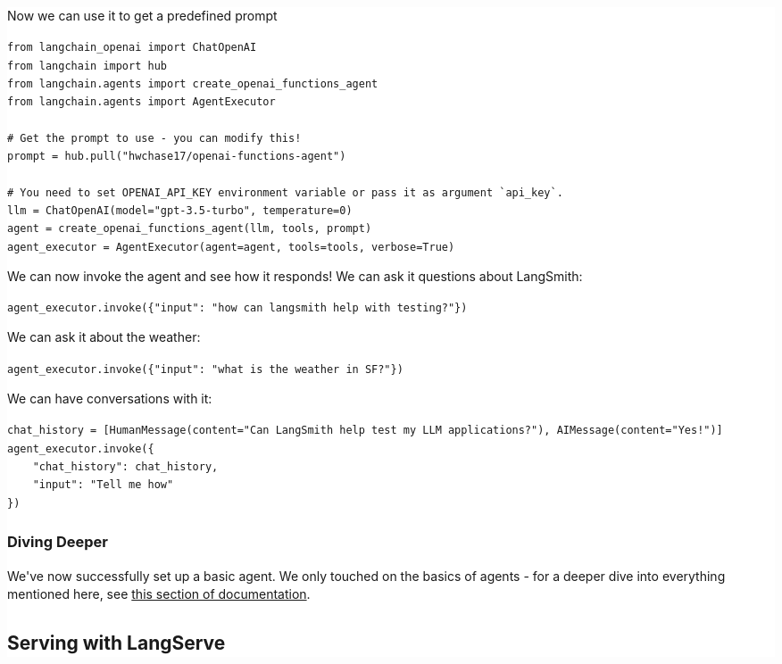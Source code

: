 
Now we can use it to get a predefined prompt

```
from langchain_openai import ChatOpenAI
from langchain import hub
from langchain.agents import create_openai_functions_agent
from langchain.agents import AgentExecutor

# Get the prompt to use - you can modify this!
prompt = hub.pull("hwchase17/openai-functions-agent")

# You need to set OPENAI_API_KEY environment variable or pass it as argument `api_key`.
llm = ChatOpenAI(model="gpt-3.5-turbo", temperature=0)
agent = create_openai_functions_agent(llm, tools, prompt)
agent_executor = AgentExecutor(agent=agent, tools=tools, verbose=True)

```


We can now invoke the agent and see how it responds! We can ask it questions about LangSmith:

```
agent_executor.invoke({"input": "how can langsmith help with testing?"})

```


We can ask it about the weather:

```
agent_executor.invoke({"input": "what is the weather in SF?"})

```


We can have conversations with it:

```
chat_history = [HumanMessage(content="Can LangSmith help test my LLM applications?"), AIMessage(content="Yes!")]
agent_executor.invoke({
    "chat_history": chat_history,
    "input": "Tell me how"
})

```


### Diving Deeper[​](#diving-deeper-2 "Direct link to Diving Deeper")

We've now successfully set up a basic agent. We only touched on the basics of agents - for a deeper dive into everything mentioned here, see [this section of documentation](https://python.langchain.com/docs/modules/agents/).

Serving with LangServe[​](#serving-with-langserve "Direct link to Serving with LangServe")
------------------------------------------------------------------------------------------
